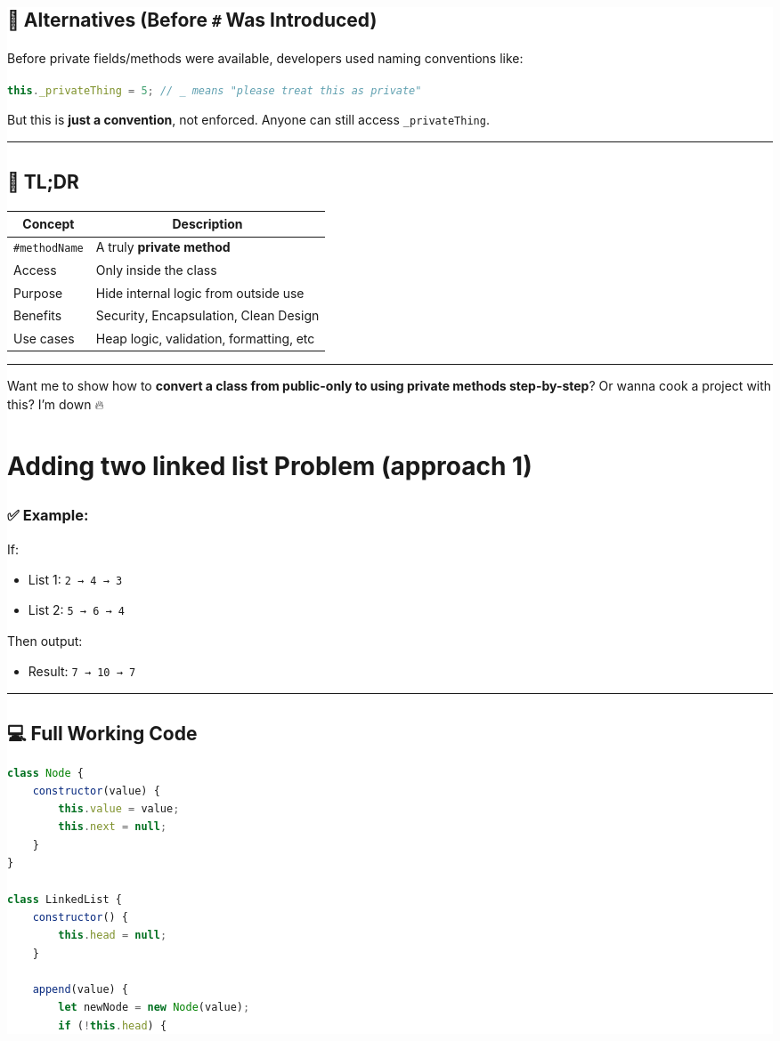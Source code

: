 ## 🔄 Alternatives (Before `#` Was Introduced)

Before private fields/methods were available, developers used naming conventions like:

```js
this._privateThing = 5; // _ means "please treat this as private"
```

But this is **just a convention**, not enforced. Anyone can still access `_privateThing`.

---

## 🧠 TL;DR

|Concept|Description|
|---|---|
|`#methodName`|A truly **private method**|
|Access|Only inside the class|
|Purpose|Hide internal logic from outside use|
|Benefits|Security, Encapsulation, Clean Design|
|Use cases|Heap logic, validation, formatting, etc|

---

Want me to show how to **convert a class from public-only to using private methods step-by-step**? Or wanna cook a project with this? I’m down 🔥

# Adding two linked list Problem (approach 1)


### ✅ Example:

If:

- List 1: `2 → 4 → 3`
    
- List 2: `5 → 6 → 4`
    

Then output:

- Result: `7 → 10 → 7`
    

---

## 💻 Full Working Code

```js
class Node {
    constructor(value) {
        this.value = value;
        this.next = null;
    }
}

class LinkedList {
    constructor() {
        this.head = null;
    }

    append(value) {
        let newNode = new Node(value);
        if (!this.head) {
```